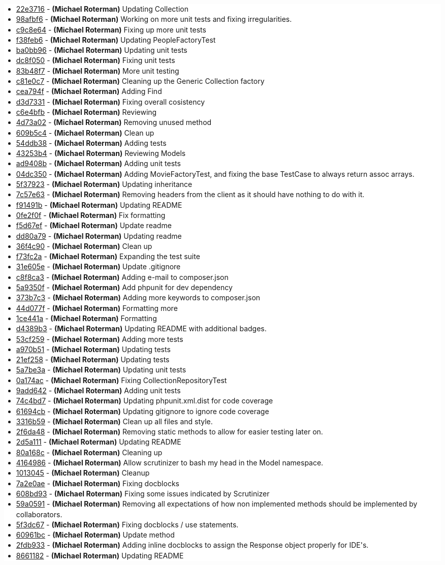  * [22e3716](../../commit/22e3716) - __(Michael Roterman)__ Updating Collection
 * [98afbf6](../../commit/98afbf6) - __(Michael Roterman)__ Working on more unit tests and fixing irregularities.
 * [c9c8e64](../../commit/c9c8e64) - __(Michael Roterman)__ Fixing up more unit tests
 * [f38feb6](../../commit/f38feb6) - __(Michael Roterman)__ Updating PeopleFactoryTest
 * [ba0bb96](../../commit/ba0bb96) - __(Michael Roterman)__ Updating unit tests
 * [dc8f050](../../commit/dc8f050) - __(Michael Roterman)__ Fixing unit tests
 * [83b48f7](../../commit/83b48f7) - __(Michael Roterman)__ More unit testing
 * [c81e0c7](../../commit/c81e0c7) - __(Michael Roterman)__ Cleaning up the Generic Collection factory
 * [cea794f](../../commit/cea794f) - __(Michael Roterman)__ Adding Find
 * [d3d7331](../../commit/d3d7331) - __(Michael Roterman)__ Fixing overall cosistency
 * [c6e4bfb](../../commit/c6e4bfb) - __(Michael Roterman)__ Reviewing
 * [4d73a02](../../commit/4d73a02) - __(Michael Roterman)__ Removing unused method
 * [609b5c4](../../commit/609b5c4) - __(Michael Roterman)__ Clean up
 * [54ddb38](../../commit/54ddb38) - __(Michael Roterman)__ Adding tests
 * [43253b4](../../commit/43253b4) - __(Michael Roterman)__ Reviewing Models
 * [ad9408b](../../commit/ad9408b) - __(Michael Roterman)__ Adding unit tests
 * [04dc350](../../commit/04dc350) - __(Michael Roterman)__ Adding MovieFactoryTest, and fixing the base TestCase to always return assoc arrays.
 * [5f37923](../../commit/5f37923) - __(Michael Roterman)__ Updating inheritance
 * [7c57e63](../../commit/7c57e63) - __(Michael Roterman)__ Removing headers from the client as it should have nothing to do with it.
 * [f91491b](../../commit/f91491b) - __(Michael Roterman)__ Updating README
 * [0fe2f0f](../../commit/0fe2f0f) - __(Michael Roterman)__ Fix formatting
 * [f5d67ef](../../commit/f5d67ef) - __(Michael Roterman)__ Update readme
 * [dd80a79](../../commit/dd80a79) - __(Michael Roterman)__ Updating readme
 * [36f4c90](../../commit/36f4c90) - __(Michael Roterman)__ Clean up
 * [f73fc2a](../../commit/f73fc2a) - __(Michael Roterman)__ Expanding the test suite
 * [31e605e](../../commit/31e605e) - __(Michael Roterman)__ Update .gitignore
 * [c8f8ca3](../../commit/c8f8ca3) - __(Michael Roterman)__ Adding e-mail to composer.json
 * [5a9350f](../../commit/5a9350f) - __(Michael Roterman)__ Add phpunit for dev dependency
 * [373b7c3](../../commit/373b7c3) - __(Michael Roterman)__ Adding more keywords to composer.json
 * [44d077f](../../commit/44d077f) - __(Michael Roterman)__ Formatting more
 * [1ce441a](../../commit/1ce441a) - __(Michael Roterman)__ Formatting
 * [d4389b3](../../commit/d4389b3) - __(Michael Roterman)__ Updating README with additional badges.
 * [53cf259](../../commit/53cf259) - __(Michael Roterman)__ Adding more tests
 * [a970b51](../../commit/a970b51) - __(Michael Roterman)__ Updating tests
 * [21ef258](../../commit/21ef258) - __(Michael Roterman)__ Updating tests
 * [5a7be3a](../../commit/5a7be3a) - __(Michael Roterman)__ Updating unit tests
 * [0a174ac](../../commit/0a174ac) - __(Michael Roterman)__ Fixing CollectionRepositoryTest
 * [9add642](../../commit/9add642) - __(Michael Roterman)__ Adding unit tests
 * [74c4bd7](../../commit/74c4bd7) - __(Michael Roterman)__ Updating phpunit.xml.dist for code coverage
 * [61694cb](../../commit/61694cb) - __(Michael Roterman)__ Updating gitignore to ignore code coverage
 * [3316b59](../../commit/3316b59) - __(Michael Roterman)__ Clean up all files and style.
 * [2f6da48](../../commit/2f6da48) - __(Michael Roterman)__ Removing static methods to allow for easier testing later on.
 * [2d5a111](../../commit/2d5a111) - __(Michael Roterman)__ Updating README
 * [80a168c](../../commit/80a168c) - __(Michael Roterman)__ Cleaning up
 * [4164986](../../commit/4164986) - __(Michael Roterman)__ Allow scrutinizer to bash my head in the Model namespace.
 * [1013045](../../commit/1013045) - __(Michael Roterman)__ Cleanup
 * [7a2e0ae](../../commit/7a2e0ae) - __(Michael Roterman)__ Fixing docblocks
 * [608bd93](../../commit/608bd93) - __(Michael Roterman)__ Fixing some issues indicated by Scrutinizer
 * [59a0591](../../commit/59a0591) - __(Michael Roterman)__ Removing all expectations of how non implemented methods should be implemented by collaborators.
 * [5f3dc67](../../commit/5f3dc67) - __(Michael Roterman)__ Fixing docblocks / use statements.
 * [60961bc](../../commit/60961bc) - __(Michael Roterman)__ Update method
 * [2fdb933](../../commit/2fdb933) - __(Michael Roterman)__ Adding inline docblocks to assign the Response object properly for IDE's.
 * [8661182](../../commit/8661182) - __(Michael Roterman)__ Updating README